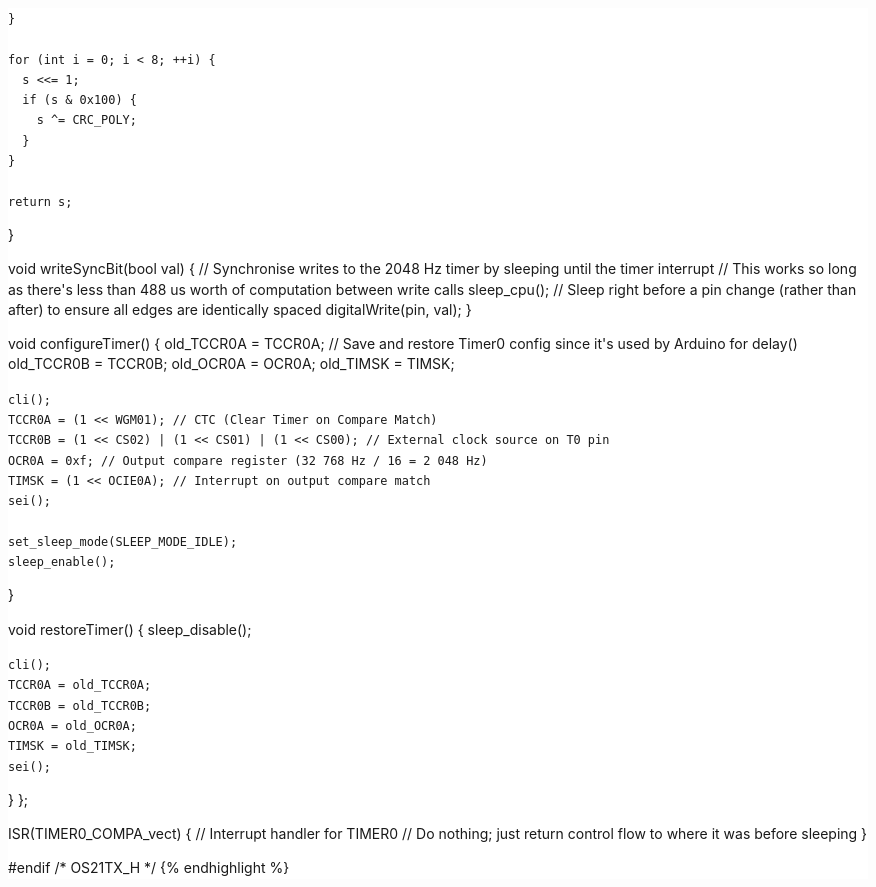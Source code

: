     }

    for (int i = 0; i < 8; ++i) {
      s <<= 1;
      if (s & 0x100) {
        s ^= CRC_POLY;
      }
    }

    return s;
  }

  void writeSyncBit(bool val) {
    // Synchronise writes to the 2048 Hz timer by sleeping until the timer interrupt
    // This works so long as there's less than 488 us worth of computation between write calls
    sleep_cpu(); // Sleep right before a pin change (rather than after) to ensure all edges are identically spaced
    digitalWrite(pin, val);
  }

  void configureTimer() {
    old_TCCR0A = TCCR0A; // Save and restore Timer0 config since it's used by Arduino for delay()
    old_TCCR0B = TCCR0B;
    old_OCR0A = OCR0A;
    old_TIMSK = TIMSK;

    cli();
    TCCR0A = (1 << WGM01); // CTC (Clear Timer on Compare Match)
    TCCR0B = (1 << CS02) | (1 << CS01) | (1 << CS00); // External clock source on T0 pin
    OCR0A = 0xf; // Output compare register (32 768 Hz / 16 = 2 048 Hz)
    TIMSK = (1 << OCIE0A); // Interrupt on output compare match
    sei();

    set_sleep_mode(SLEEP_MODE_IDLE);
    sleep_enable();
  }

  void restoreTimer() {
    sleep_disable();

    cli();
    TCCR0A = old_TCCR0A;
    TCCR0B = old_TCCR0B;
    OCR0A = old_OCR0A;
    TIMSK = old_TIMSK;
    sei();
  }
};

ISR(TIMER0_COMPA_vect) {
  // Interrupt handler for TIMER0
  // Do nothing; just return control flow to where it was before sleeping
}

#endif /* OS21TX_H */
{% endhighlight %}
